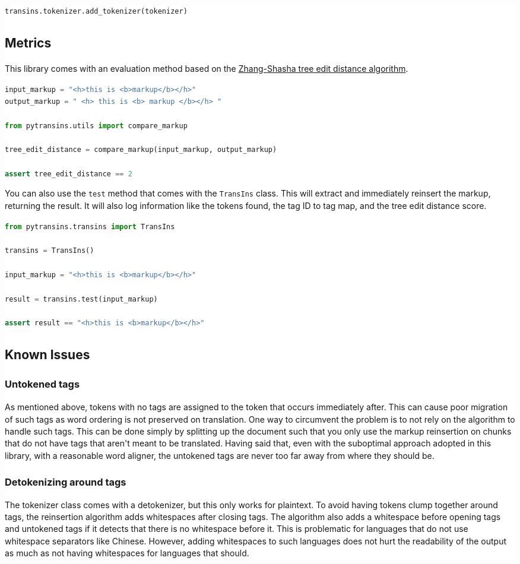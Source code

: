 ```python
transins.tokenizer.add_tokenizer(tokenizer)
```

## Metrics
This library comes with an evaluation method based on the [Zhang-Shasha tree edit distance algorithm](https://github.com/timtadh/zhang-shasha).

```python
input_markup = "<h>this is <b>markup</b></h>"
output_markup = " <h> this is <b> markup </b></h> "

from pytransins.utils import compare_markup

tree_edit_distance = compare_markup(input_markup, output_markup)

assert tree_edit_distance == 2
```

You can also use the `test` method that comes with the `TransIns` class. This will extract and immediately reinsert the markup, returning the result. It will also log information like the tokens found, the tag ID to tag map, and the tree edit distance score. 

```python
from pytransins.transins import TransIns

transins = TransIns()

input_markup = "<h>this is <b>markup</b></h>"

result = transins.test(input_markup)

assert result == "<h>this is <b>markup</b></h>"
```

## Known Issues
### Untokened tags
As mentioned above, tokens with no tags are assigned to the token that occurs immediately after. This can cause poor migration of such tags as word ordering is not preserved on translation. One way to circumvent the problem is to not rely on the algorithm to handle such tags. This can be done simply by splitting up the document such that you only use the markup reinsertion on chunks that do not have tags that aren't meant to be translated. Having said that, even with the suboptimal approach adopted in this library, with a reasonable word aligner, the untokened tags are never too far away from where they should be.

### Detokenizing around tags
The tokenizer class comes with a detokenizer, but this only works for plaintext. To avoid having tokens clump together around tags, the reinsertion algorithm adds whitespaces after closing tags. The algorithm also adds a whitespace before opening tags and untokened tags if it detects that there is no whitespace before it. This is problematic for languages that do not use whitespace separators like Chinese. However, adding whitespaces to such languages does not hurt the readability of the output as much as not having whitespaces for languages that should.
